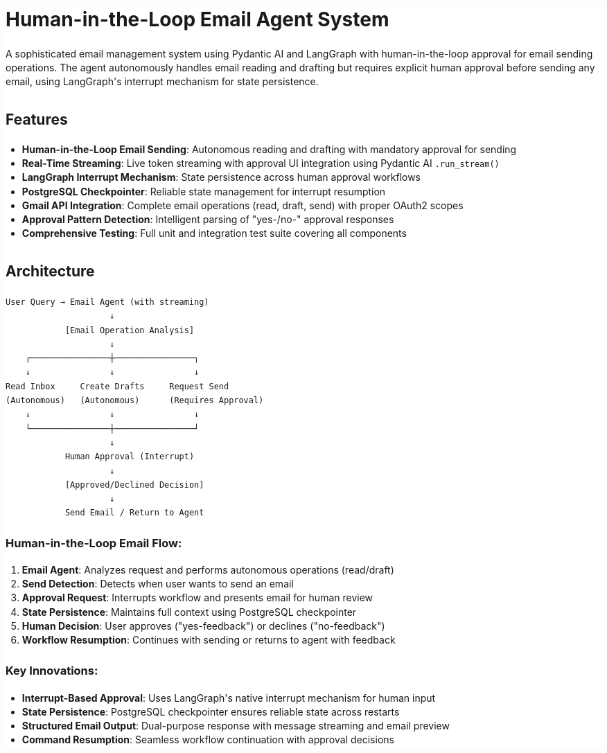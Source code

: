 # Human-in-the-Loop Email Agent System

A sophisticated email management system using Pydantic AI and LangGraph with human-in-the-loop approval for email sending operations. The agent autonomously handles email reading and drafting but requires explicit human approval before sending any email, using LangGraph's interrupt mechanism for state persistence.

## Features

- **Human-in-the-Loop Email Sending**: Autonomous reading and drafting with mandatory approval for sending
- **Real-Time Streaming**: Live token streaming with approval UI integration using Pydantic AI `.run_stream()`
- **LangGraph Interrupt Mechanism**: State persistence across human approval workflows
- **PostgreSQL Checkpointer**: Reliable state management for interrupt resumption
- **Gmail API Integration**: Complete email operations (read, draft, send) with proper OAuth2 scopes
- **Approval Pattern Detection**: Intelligent parsing of "yes-/no-" approval responses
- **Comprehensive Testing**: Full unit and integration test suite covering all components

## Architecture

```
User Query → Email Agent (with streaming)
                     ↓
            [Email Operation Analysis]
                     ↓
    ┌────────────────┼────────────────┐
    ↓                ↓                ↓
Read Inbox     Create Drafts     Request Send
(Autonomous)   (Autonomous)      (Requires Approval)
    ↓                ↓                ↓
    └────────────────┼────────────────┘
                     ↓
            Human Approval (Interrupt)
                     ↓
            [Approved/Declined Decision]
                     ↓
            Send Email / Return to Agent
```

### Human-in-the-Loop Email Flow:
1. **Email Agent**: Analyzes request and performs autonomous operations (read/draft)
2. **Send Detection**: Detects when user wants to send an email
3. **Approval Request**: Interrupts workflow and presents email for human review
4. **State Persistence**: Maintains full context using PostgreSQL checkpointer
5. **Human Decision**: User approves ("yes-feedback") or declines ("no-feedback")
6. **Workflow Resumption**: Continues with sending or returns to agent with feedback

### Key Innovations:
- **Interrupt-Based Approval**: Uses LangGraph's native interrupt mechanism for human input
- **State Persistence**: PostgreSQL checkpointer ensures reliable state across restarts
- **Structured Email Output**: Dual-purpose response with message streaming and email preview
- **Command Resumption**: Seamless workflow continuation with approval decisions
